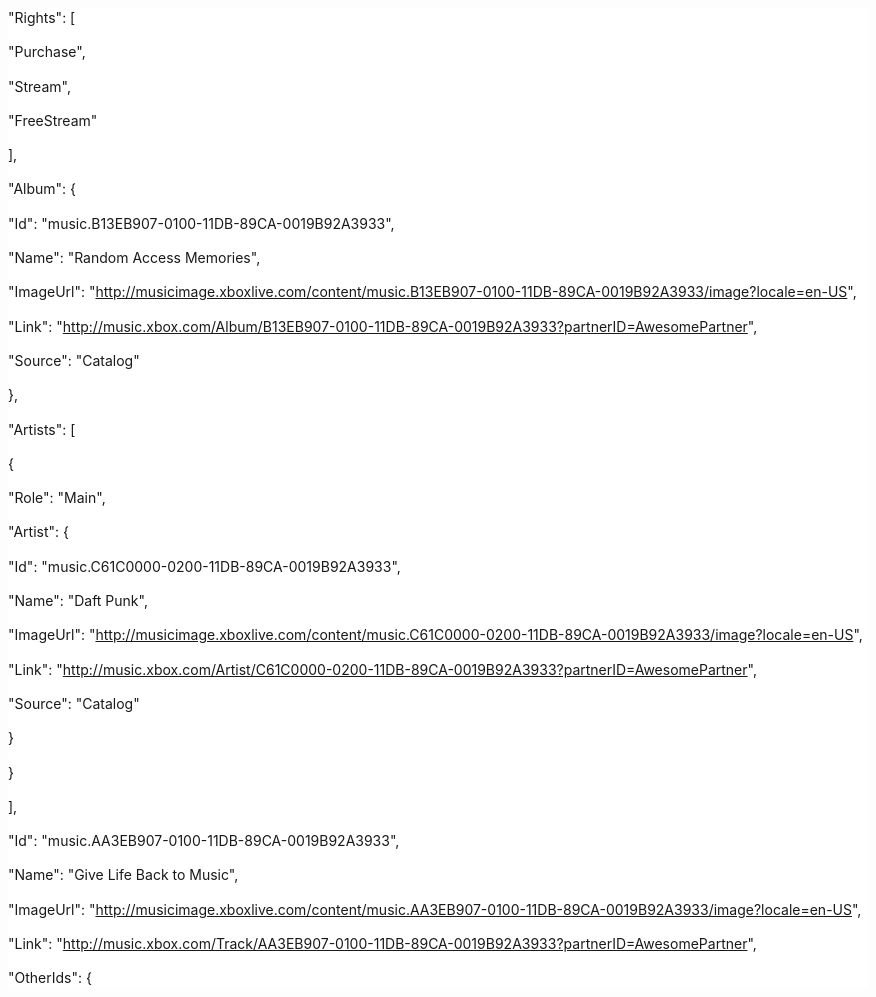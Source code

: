 "Rights": \[

"Purchase",

"Stream",

"FreeStream"

\],

"Album": {

"Id": "music.B13EB907-0100-11DB-89CA-0019B92A3933",

"Name": "Random Access Memories",

"ImageUrl": "http://musicimage.xboxlive.com/content/music.B13EB907-0100-11DB-89CA-0019B92A3933/image?locale=en-US",

"Link": "http://music.xbox.com/Album/B13EB907-0100-11DB-89CA-0019B92A3933?partnerID=AwesomePartner",

"Source": "Catalog"

},

"Artists": \[

{

"Role": "Main",

"Artist": {

"Id": "music.C61C0000-0200-11DB-89CA-0019B92A3933",

"Name": "Daft Punk",

"ImageUrl": "http://musicimage.xboxlive.com/content/music.C61C0000-0200-11DB-89CA-0019B92A3933/image?locale=en-US",

"Link": "http://music.xbox.com/Artist/C61C0000-0200-11DB-89CA-0019B92A3933?partnerID=AwesomePartner",

"Source": "Catalog"

}

}

\],

"Id": "music.AA3EB907-0100-11DB-89CA-0019B92A3933",

"Name": "Give Life Back to Music",

"ImageUrl": "http://musicimage.xboxlive.com/content/music.AA3EB907-0100-11DB-89CA-0019B92A3933/image?locale=en-US",

"Link": "http://music.xbox.com/Track/AA3EB907-0100-11DB-89CA-0019B92A3933?partnerID=AwesomePartner",

"OtherIds": {
